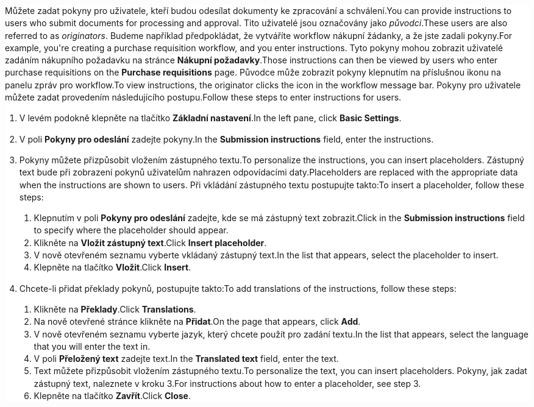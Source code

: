 <span data-ttu-id="d47f6-123">Můžete zadat pokyny pro uživatele, kteří budou odesílat dokumenty ke zpracování a schválení.</span><span class="sxs-lookup"><span data-stu-id="d47f6-123">You can provide instructions to users who submit documents for processing and approval.</span></span> <span data-ttu-id="d47f6-124">Tito uživatelé jsou označovány jako *původci*.</span><span class="sxs-lookup"><span data-stu-id="d47f6-124">These users are also referred to as *originators*.</span></span> <span data-ttu-id="d47f6-125">Budeme například předpokládat, že vytváříte workflow nákupní žádanky, a že jste zadali pokyny.</span><span class="sxs-lookup"><span data-stu-id="d47f6-125">For example, you're creating a purchase requisition workflow, and you enter instructions.</span></span> <span data-ttu-id="d47f6-126">Tyto pokyny mohou zobrazit uživatelé zadáním nákupního požadavku na stránce **Nákupní požadavky**.</span><span class="sxs-lookup"><span data-stu-id="d47f6-126">Those instructions can then be viewed by users who enter purchase requisitions on the **Purchase requisitions** page.</span></span> <span data-ttu-id="d47f6-127">Původce může zobrazit pokyny klepnutím na příslušnou ikonu na panelu zpráv pro workflow.</span><span class="sxs-lookup"><span data-stu-id="d47f6-127">To view instructions, the originator clicks the icon in the workflow message bar.</span></span> <span data-ttu-id="d47f6-128">Pokyny pro uživatele můžete zadat provedením následujícího postupu.</span><span class="sxs-lookup"><span data-stu-id="d47f6-128">Follow these steps to enter instructions for users.</span></span>

1. <span data-ttu-id="d47f6-129">V levém podokně klepněte na tlačítko **Základní nastavení**.</span><span class="sxs-lookup"><span data-stu-id="d47f6-129">In the left pane, click **Basic Settings**.</span></span>
2. <span data-ttu-id="d47f6-130">V poli **Pokyny pro odeslání** zadejte pokyny.</span><span class="sxs-lookup"><span data-stu-id="d47f6-130">In the **Submission instructions** field, enter the instructions.</span></span>
3. <span data-ttu-id="d47f6-131">Pokyny můžete přizpůsobit vložením zástupného textu.</span><span class="sxs-lookup"><span data-stu-id="d47f6-131">To personalize the instructions, you can insert placeholders.</span></span> <span data-ttu-id="d47f6-132">Zástupný text bude při zobrazení pokynů uživatelům nahrazen odpovídacími daty.</span><span class="sxs-lookup"><span data-stu-id="d47f6-132">Placeholders are replaced with the appropriate data when the instructions are shown to users.</span></span> <span data-ttu-id="d47f6-133">Při vkládání zástupného textu postupujte takto:</span><span class="sxs-lookup"><span data-stu-id="d47f6-133">To insert a placeholder, follow these steps:</span></span>

    1. <span data-ttu-id="d47f6-134">Klepnutím v poli **Pokyny pro odeslání** zadejte, kde se má zástupný text zobrazit.</span><span class="sxs-lookup"><span data-stu-id="d47f6-134">Click in the **Submission instructions** field to specify where the placeholder should appear.</span></span>
    2. <span data-ttu-id="d47f6-135">Klikněte na **Vložit zástupný text**.</span><span class="sxs-lookup"><span data-stu-id="d47f6-135">Click **Insert placeholder**.</span></span>
    3. <span data-ttu-id="d47f6-136">V nově otevřeném seznamu vyberte vkládaný zástupný text.</span><span class="sxs-lookup"><span data-stu-id="d47f6-136">In the list that appears, select the placeholder to insert.</span></span>
    4. <span data-ttu-id="d47f6-137">Klepněte na tlačítko **Vložit**.</span><span class="sxs-lookup"><span data-stu-id="d47f6-137">Click **Insert**.</span></span>

4. <span data-ttu-id="d47f6-138">Chcete-li přidat překlady pokynů, postupujte takto:</span><span class="sxs-lookup"><span data-stu-id="d47f6-138">To add translations of the instructions, follow these steps:</span></span>

    1. <span data-ttu-id="d47f6-139">Klikněte na **Překlady**.</span><span class="sxs-lookup"><span data-stu-id="d47f6-139">Click **Translations**.</span></span>
    2. <span data-ttu-id="d47f6-140">Na nově otevřené stránce klikněte na **Přidat**.</span><span class="sxs-lookup"><span data-stu-id="d47f6-140">On the page that appears, click **Add**.</span></span>
    3. <span data-ttu-id="d47f6-141">V nově otevřeném seznamu vyberte jazyk, který chcete použít pro zadání textu.</span><span class="sxs-lookup"><span data-stu-id="d47f6-141">In the list that appears, select the language that you will enter the text in.</span></span>
    4. <span data-ttu-id="d47f6-142">V poli **Přeložený text** zadejte text.</span><span class="sxs-lookup"><span data-stu-id="d47f6-142">In the **Translated text** field, enter the text.</span></span>
    5. <span data-ttu-id="d47f6-143">Text můžete přizpůsobit vložením zástupného textu.</span><span class="sxs-lookup"><span data-stu-id="d47f6-143">To personalize the text, you can insert placeholders.</span></span> <span data-ttu-id="d47f6-144">Pokyny, jak zadat zástupný text, naleznete v kroku 3.</span><span class="sxs-lookup"><span data-stu-id="d47f6-144">For instructions about how to enter a placeholder, see step 3.</span></span>
    6. <span data-ttu-id="d47f6-145">Klepněte na tlačítko **Zavřít**.</span><span class="sxs-lookup"><span data-stu-id="d47f6-145">Click **Close**.</span></span>
